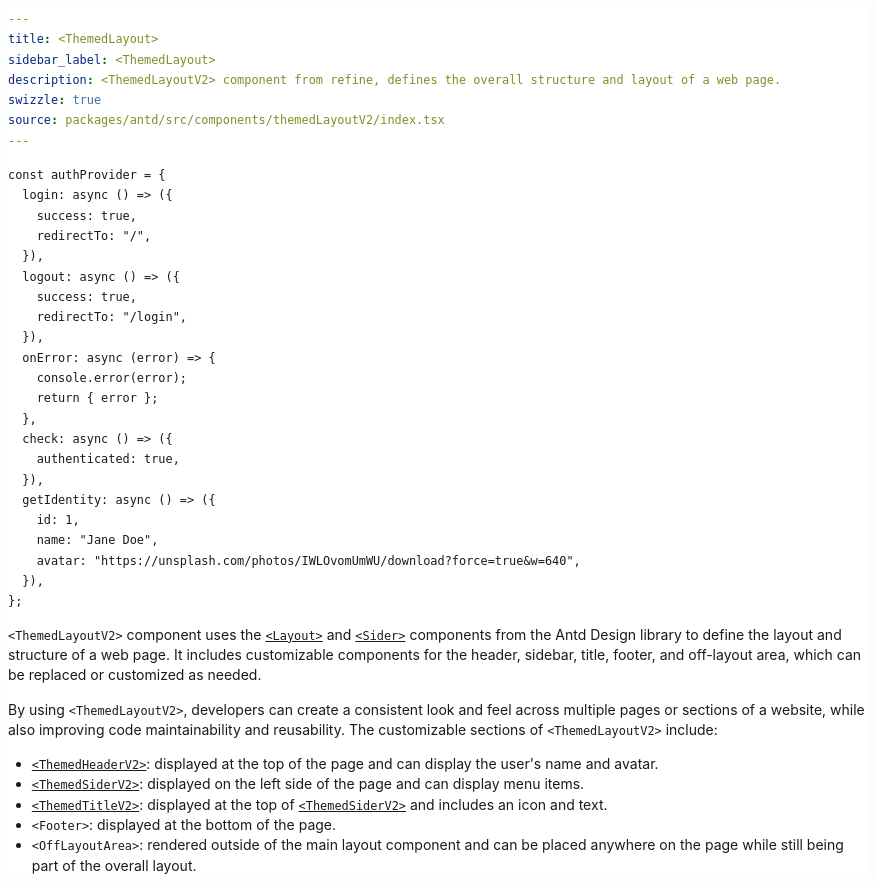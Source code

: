 ```yaml
---
title: <ThemedLayout>
sidebar_label: <ThemedLayout>
description: <ThemedLayoutV2> component from refine, defines the overall structure and layout of a web page.
swizzle: true
source: packages/antd/src/components/themedLayoutV2/index.tsx
---
```


```tsx live shared
const authProvider = {
  login: async () => ({
    success: true,
    redirectTo: "/",
  }),
  logout: async () => ({
    success: true,
    redirectTo: "/login",
  }),
  onError: async (error) => {
    console.error(error);
    return { error };
  },
  check: async () => ({
    authenticated: true,
  }),
  getIdentity: async () => ({
    id: 1,
    name: "Jane Doe",
    avatar: "https://unsplash.com/photos/IWLOvomUmWU/download?force=true&w=640",
  }),
};
```

`<ThemedLayoutV2>` component uses the [`<Layout>`][antd-layout] and [`<Sider>`][antd-sider] components from the Antd Design library to define the layout and structure of a web page. It includes customizable components for the header, sidebar, title, footer, and off-layout area, which can be replaced or customized as needed.

By using `<ThemedLayoutV2>`, developers can create a consistent look and feel across multiple pages or sections of a website, while also improving code maintainability and reusability. The customizable sections of `<ThemedLayoutV2>` include:

- [`<ThemedHeaderV2>`][themed-header]: displayed at the top of the page and can display the user's name and avatar.
- [`<ThemedSiderV2>`][themed-sider]: displayed on the left side of the page and can display menu items.
- [`<ThemedTitleV2>`][themed-title]: displayed at the top of [`<ThemedSiderV2>`][themed-sider] and includes an icon and text.
- `<Footer>`: displayed at the bottom of the page.
- `<OffLayoutArea>`: rendered outside of the main layout component and can be placed anywhere on the page while still being part of the overall layout.


[themed-sider]: https://github.com/refinedev/refine/blob/master/packages/antd/src/components/themedLayoutV2/sider/index.tsx
[themed-header]: https://github.com/refinedev/refine/blob/master/packages/antd/src/components/themedLayoutV2/header/index.tsx
[themed-title]: https://github.com/refinedev/refine/blob/master/packages/antd/src/components/themedLayoutV2/title/index.tsx
[use-menu]: /docs/core/hooks/utilities/use-menu
[refine-component]: /docs/core/refine-component
[antd-drawer]: https://ant.design/components/drawer
[antd-sider]: https://ant.design/components/layout#layoutsider
[antd-layout]: https://ant.design/components/layout